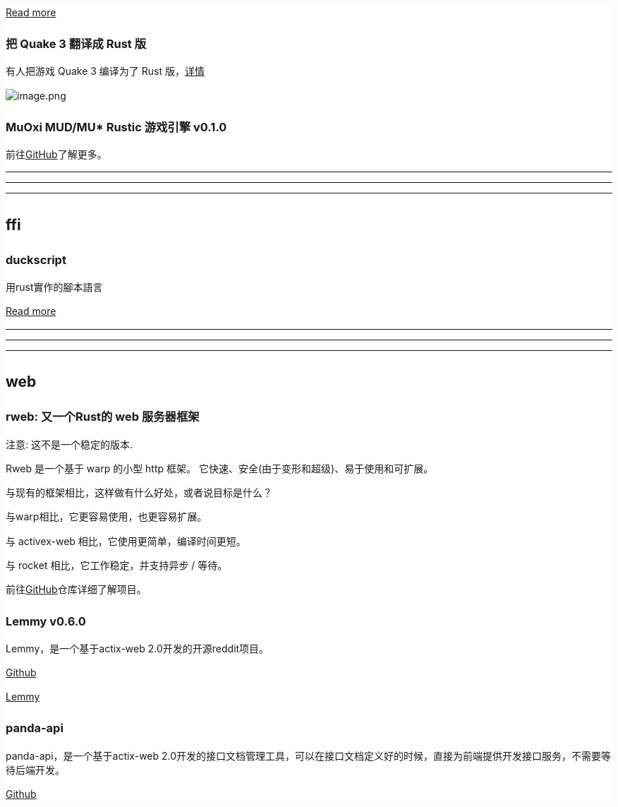 [Read more](https://ejmahler.github.io/rust_in_unreal/)

### 把 Quake 3 翻译成 Rust 版

有人把游戏 Quake 3 编译为了 Rust 版，[详情](https://immunant.com/blog/2020/01/quake3/)

![image.png](https://i.loli.net/2020/01/08/UjkOi1IygVApMFG.png)

### MuOxi MUD/MU* Rustic 游戏引擎 v0.1.0

前往[GitHub](https://github.com/duysqubix/MuOxi)了解更多。

---
******
---

## ffi

### duckscript

用rust實作的腳本語言

[Read more](https://github.com/sagiegurari/duckscript)

---
******
---

## web

### rweb: 又一个Rust的 web 服务器框架

注意: 这不是一个稳定的版本.

Rweb 是一个基于 warp 的小型 http 框架。 它快速、安全(由于变形和超级)、易于使用和可扩展。

与现有的框架相比，这样做有什么好处，或者说目标是什么？

与warp相比，它更容易使用，也更容易扩展。

与 activex-web 相比，它使用更简单，编译时间更短。

与 rocket 相比，它工作稳定，并支持异步 / 等待。

前往[GitHub](https://github.com/kdy1/rweb)仓库详细了解项目。

### Lemmy v0.6.0

Lemmy，是一个基于actix-web 2.0开发的开源reddit项目。

[Github](https://github.com/dessalines/lemmy)

[Lemmy](https://dev.lemmy.ml/)

### panda-api

panda-api，是一个基于actix-web 2.0开发的接口文档管理工具，可以在接口文档定义好的时候，直接为前端提供开发接口服务，不需要等待后端开发。

[Github](https://github.com/arlicle/panda-api)




